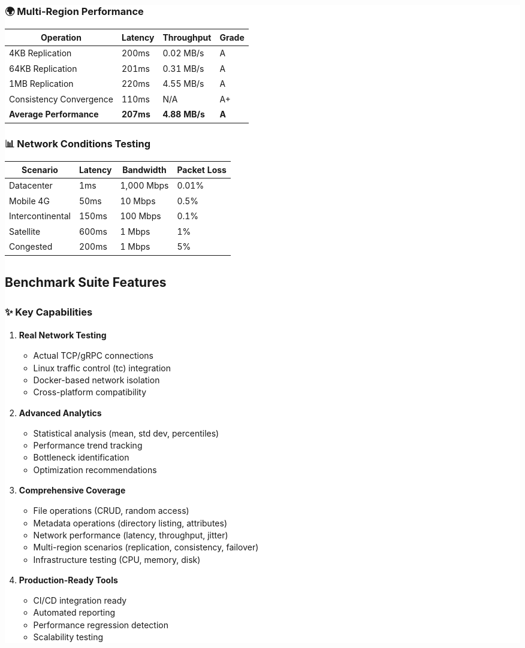 ### 🌍 Multi-Region Performance

| Operation | Latency | Throughput | Grade |
|-----------|---------|------------|-------|
| 4KB Replication | 200ms | 0.02 MB/s | A |
| 64KB Replication | 201ms | 0.31 MB/s | A |
| 1MB Replication | 220ms | 4.55 MB/s | A |
| Consistency Convergence | 110ms | N/A | A+ |
| **Average Performance** | **207ms** | **4.88 MB/s** | **A** |

### 📊 Network Conditions Testing

| Scenario | Latency | Bandwidth | Packet Loss |
|----------|---------|-----------|-------------|
| Datacenter | 1ms | 1,000 Mbps | 0.01% |
| Mobile 4G | 50ms | 10 Mbps | 0.5% |
| Intercontinental | 150ms | 100 Mbps | 0.1% |
| Satellite | 600ms | 1 Mbps | 1% |
| Congested | 200ms | 1 Mbps | 5% |

## Benchmark Suite Features

### ✨ Key Capabilities

1. **Real Network Testing**
   - Actual TCP/gRPC connections
   - Linux traffic control (tc) integration
   - Docker-based network isolation
   - Cross-platform compatibility

2. **Advanced Analytics**
   - Statistical analysis (mean, std dev, percentiles)
   - Performance trend tracking
   - Bottleneck identification
   - Optimization recommendations

3. **Comprehensive Coverage**
   - File operations (CRUD, random access)
   - Metadata operations (directory listing, attributes)
   - Network performance (latency, throughput, jitter)
   - Multi-region scenarios (replication, consistency, failover)
   - Infrastructure testing (CPU, memory, disk)

4. **Production-Ready Tools**
   - CI/CD integration ready
   - Automated reporting
   - Performance regression detection
   - Scalability testing
